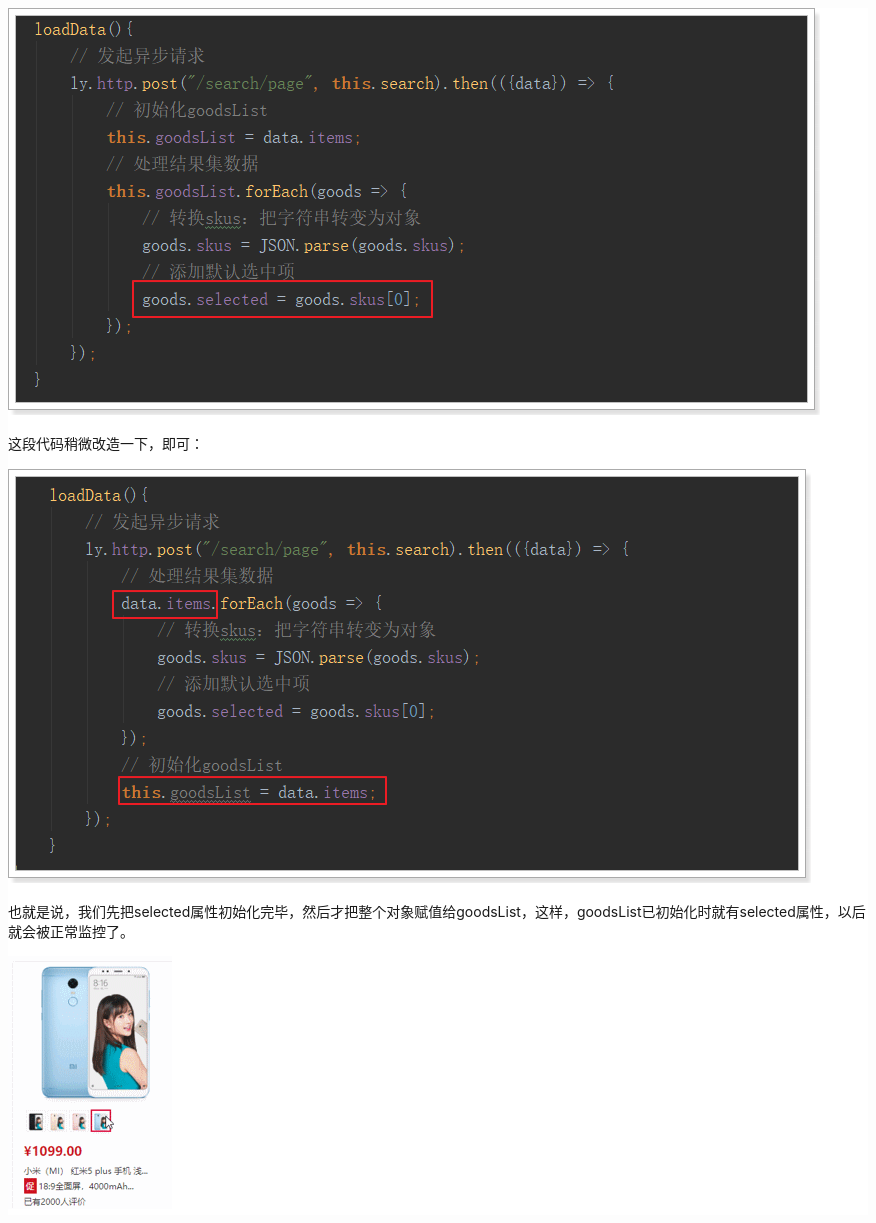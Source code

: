 ![1532243182104](assets/1532243182104.png)

这段代码稍微改造一下，即可：

![1532243275078](assets/1532243275078.png)

也就是说，我们先把selected属性初始化完毕，然后才把整个对象赋值给goodsList，这样，goodsList已初始化时就有selected属性，以后就会被正常监控了。

 ![](assets/skus.gif)
